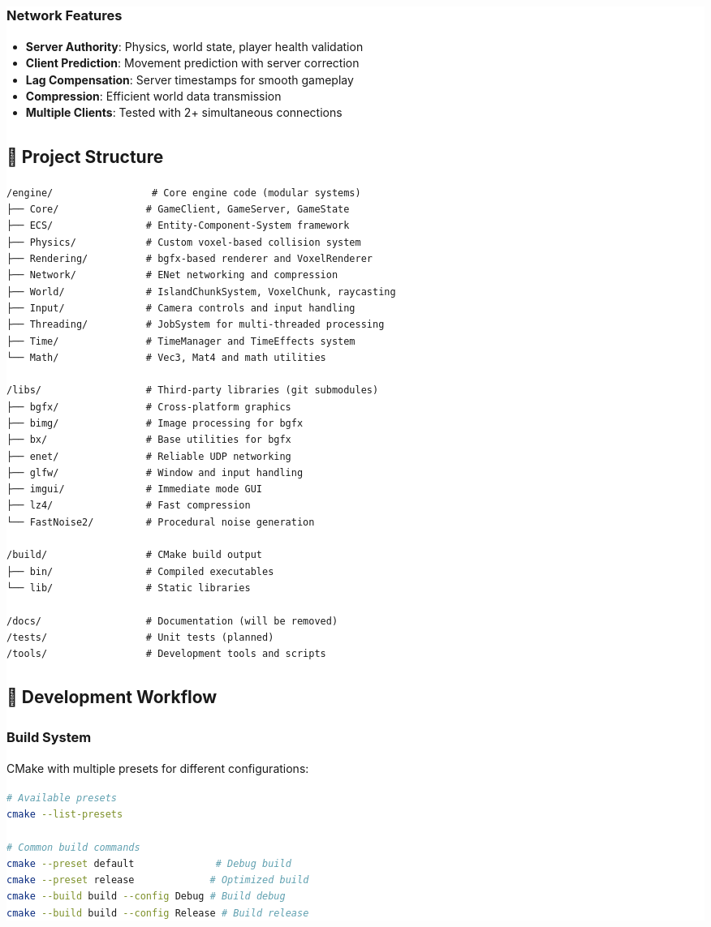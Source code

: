 ### Network Features
- **Server Authority**: Physics, world state, player health validation
- **Client Prediction**: Movement prediction with server correction
- **Lag Compensation**: Server timestamps for smooth gameplay
- **Compression**: Efficient world data transmission
- **Multiple Clients**: Tested with 2+ simultaneous connections

## 📁 Project Structure

```
/engine/                 # Core engine code (modular systems)
├── Core/               # GameClient, GameServer, GameState
├── ECS/                # Entity-Component-System framework  
├── Physics/            # Custom voxel-based collision system
├── Rendering/          # bgfx-based renderer and VoxelRenderer
├── Network/            # ENet networking and compression
├── World/              # IslandChunkSystem, VoxelChunk, raycasting
├── Input/              # Camera controls and input handling
├── Threading/          # JobSystem for multi-threaded processing
├── Time/               # TimeManager and TimeEffects system
└── Math/               # Vec3, Mat4 and math utilities

/libs/                  # Third-party libraries (git submodules)
├── bgfx/               # Cross-platform graphics
├── bimg/               # Image processing for bgfx
├── bx/                 # Base utilities for bgfx
├── enet/               # Reliable UDP networking
├── glfw/               # Window and input handling
├── imgui/              # Immediate mode GUI
├── lz4/                # Fast compression
└── FastNoise2/         # Procedural noise generation

/build/                 # CMake build output
├── bin/                # Compiled executables
└── lib/                # Static libraries

/docs/                  # Documentation (will be removed)
/tests/                 # Unit tests (planned)
/tools/                 # Development tools and scripts
```

## 🚀 Development Workflow

### Build System
CMake with multiple presets for different configurations:

```bash
# Available presets
cmake --list-presets    

# Common build commands
cmake --preset default              # Debug build
cmake --preset release             # Optimized build  
cmake --build build --config Debug # Build debug
cmake --build build --config Release # Build release
```
